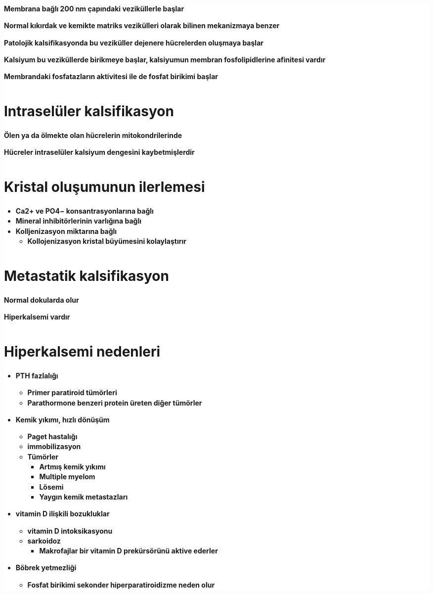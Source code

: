 __Membrana bağlı 200 nm çapındaki veziküllerle başlar__

__Normal kıkırdak ve kemikte matriks vezikülleri olarak bilinen mekanizmaya benzer__

__Patolojik kalsifikasyonda bu veziküller dejenere hücrelerden oluşmaya başlar__

__Kalsiyum bu veziküllerde birikmeye başlar\, kalsiyumun membran fosfolipidlerine afinitesi vardır__

__Membrandaki fosfatazların aktivitesi ile de fosfat birikimi başlar__

# Intraselüler kalsifikasyon

__Ölen ya da ölmekte olan hücrelerin mitokondrilerinde__

__Hücreler intraselüler kalsiyum dengesini kaybetmişlerdir__

# Kristal oluşumunun ilerlemesi

* __Ca2\+ ve PO4− konsantrasyonlarına bağlı__
* __Mineral inhibitörlerinin varlığına bağlı__
* __Kolljenizasyon miktarına bağlı__
  * __Kollojenizasyon kristal büyümesini kolaylaştırır__

# Metastatik kalsifikasyon

__Normal dokularda olur__

__Hiperkalsemi vardır__

# Hiperkalsemi nedenleri

* __PTH fazlalığı__
  * __Primer paratiroid tümörleri__
  * __Parathormone benzeri protein üreten diğer tümörler__

* __Kemik yıkımı\, hızlı dönüşüm__
  * __Paget hastalığı__
  * __immobilizasyon__
  * __Tümörler__
    * __Artmış kemik yıkımı__
    * __Multiple myelom__
    * __Lösemi__
    * __Yaygın kemik metastazları__

* __vitamin D ilişkili bozukluklar__
  * __vitamin D intoksikasyonu__
  * __sarkoidoz__
    * __Makrofajlar bir vitamin D prekürsörünü aktive ederler__

* __Böbrek yetmezliği__
  * __Fosfat birikimi sekonder hiperparatiroidizme neden olur__
